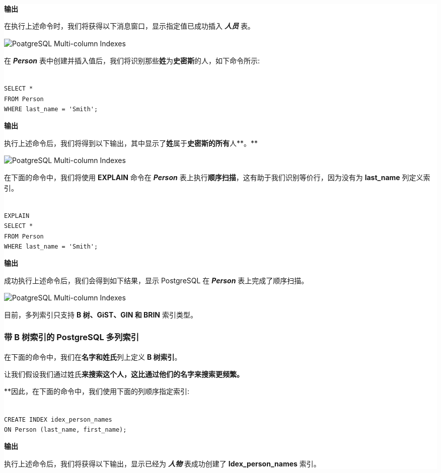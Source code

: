 **输出**

在执行上述命令时，我们将获得以下消息窗口，显示指定值已成功插入 ***人员*** 表。

![PoatgreSQL Multi-column Indexes](../Images/99db5fef561fdc4a280d4e8a91de2fbd.png)

在 ***Person*** 表中创建并插入值后，我们将识别那些**姓**为**史密斯**的人，如下命令所示:

```

SELECT *
FROM Person
WHERE last_name = 'Smith';

```

**输出**

执行上述命令后，我们将得到以下输出，其中显示了**姓**属于**史密斯的所有**人**。**

![PoatgreSQL Multi-column Indexes](../Images/ca41f81de5e9e1137334201ee03bd68f.png)

在下面的命令中，我们将使用 **EXPLAIN** 命令在 ***Person*** 表上执行**顺序扫描**，这有助于我们识别等价行，因为没有为 **last_name** 列定义索引。

```

EXPLAIN
SELECT *
FROM Person
WHERE last_name = 'Smith';

```

**输出**

成功执行上述命令后，我们会得到如下结果，显示 PostgreSQL 在 ***Person*** 表上完成了顺序扫描。

![PoatgreSQL Multi-column Indexes](../Images/e7f1f74ff16d57a8a7e1e2f6167268eb.png)

目前，多列索引只支持 **B 树、GiST、GIN 和 BRIN** 索引类型。

### 带 B 树索引的 PostgreSQL 多列索引

在下面的命令中，我们在**名字和姓氏**列上定义 **B 树索引**。

让我们假设我们通过姓氏**来搜索这个人，这比通过他们的名字来搜索更频繁。**

 **因此，在下面的命令中，我们使用下面的列顺序指定索引:

```

CREATE INDEX idex_person_names 
ON Person (last_name, first_name);

```

**输出**

执行上述命令后，我们将获得以下输出，显示已经为 ***人物*** 表成功创建了 **Idex_person_names** 索引。
